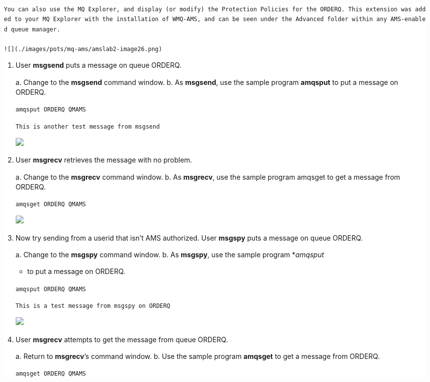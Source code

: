     You can also use the MQ Explorer, and display (or modify) the Protection Policies for the ORDERQ. This extension was added to your MQ Explorer with the installation of WMQ-AMS, and can be seen under the Advanced folder within any AMS-enabled queue manager. 
 
    ![](./images/pots/mq-ams/amslab2-image26.png)
 
1. 	User **msgsend** puts a message on queue ORDERQ. 

    a. Change to the **msgsend** command window. 
    b. As **msgsend**, use the sample program **amqsput** to put a message on ORDERQ. 

    ```
    amqsput ORDERQ QMAMS
    ``` 
 
    ```
    This is another test message from msgsend
    ```
 
    ![](./images/pots/mq-ams/amslab2-image27.png)
 
1. 	User **msgrecv** retrieves the message with no problem. 

    a. Change to the **msgrecv** command window. 
    b. As **msgrecv**, use the sample program amqsget to get a message from ORDERQ. 

    ```
    amqsget ORDERQ QMAMS
    ``` 
 
    ![](./images/pots/mq-ams/amslab2-image28.png)

1. 	Now try sending from a userid that isn’t AMS authorized. User **msgspy** puts a message on queue ORDERQ. 

    a. Change to the **msgspy** command window. 
    b. As **msgspy**, use the sample program **amqsput*
    * to put a message on ORDERQ. 
 
    ```
    amqsput ORDERQ QMAMS
    ``` 
 
    ```
    This is a test message from msgspy on ORDERQ
    ```
 
    ![](./images/pots/mq-ams/amslab2-image29.png)

1. 	User **msgrecv** attempts to get the message from queue ORDERQ. 

    a. Return to **msgrecv**’s command window. 
    b. Use the sample program **amqsget** to get a message from ORDERQ. 

    ```
    amqsget ORDERQ QMAMS
    ```
